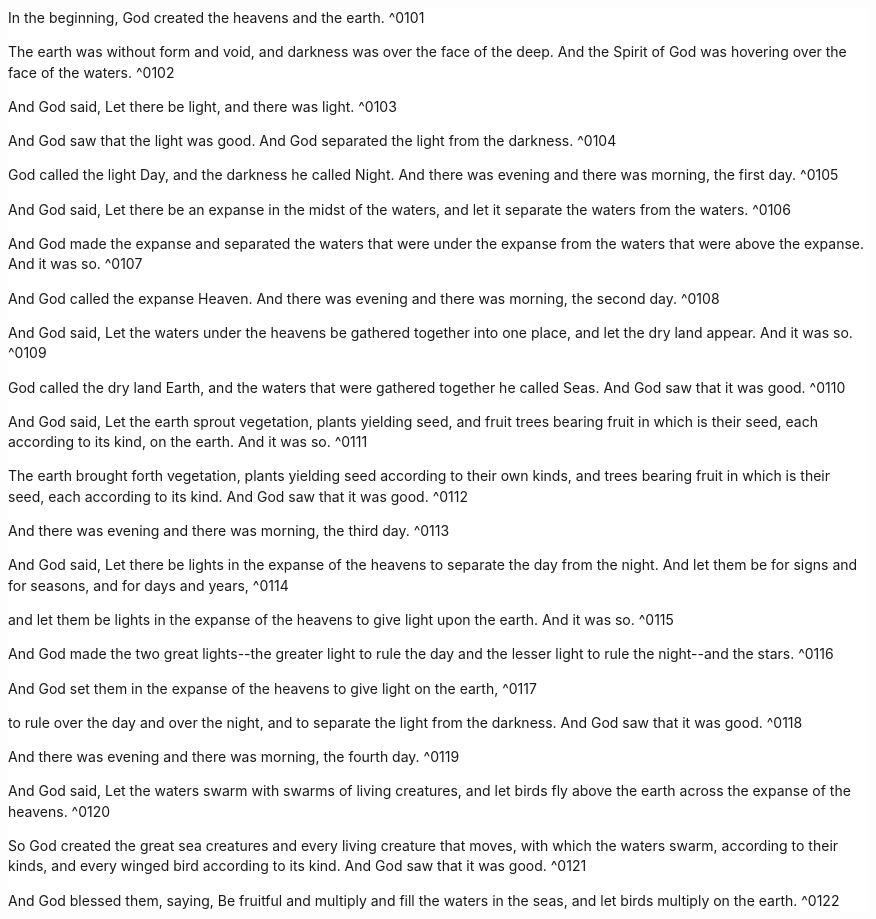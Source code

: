 In the beginning, God created the heavens and the earth. ^0101

The earth was without form and void, and darkness was over the face of the deep. And the Spirit of God was hovering over the face of the waters. ^0102

And God said, Let there be light, and there was light. ^0103

And God saw that the light was good. And God separated the light from the darkness. ^0104

God called the light Day, and the darkness he called Night. And there was evening and there was morning, the first day. ^0105

And God said, Let there be an expanse in the midst of the waters, and let it separate the waters from the waters. ^0106

And God made the expanse and separated the waters that were under the expanse from the waters that were above the expanse. And it was so. ^0107

And God called the expanse Heaven. And there was evening and there was morning, the second day. ^0108

And God said, Let the waters under the heavens be gathered together into one place, and let the dry land appear. And it was so. ^0109

God called the dry land Earth, and the waters that were gathered together he called Seas. And God saw that it was good. ^0110

And God said, Let the earth sprout vegetation, plants yielding seed, and fruit trees bearing fruit in which is their seed, each according to its kind, on the earth. And it was so. ^0111

The earth brought forth vegetation, plants yielding seed according to their own kinds, and trees bearing fruit in which is their seed, each according to its kind. And God saw that it was good. ^0112

And there was evening and there was morning, the third day. ^0113

And God said, Let there be lights in the expanse of the heavens to separate the day from the night. And let them be for signs and for seasons, and for days and years, ^0114

and let them be lights in the expanse of the heavens to give light upon the earth. And it was so. ^0115

And God made the two great lights--the greater light to rule the day and the lesser light to rule the night--and the stars. ^0116

And God set them in the expanse of the heavens to give light on the earth, ^0117

to rule over the day and over the night, and to separate the light from the darkness. And God saw that it was good. ^0118

And there was evening and there was morning, the fourth day. ^0119

And God said, Let the waters swarm with swarms of living creatures, and let birds fly above the earth across the expanse of the heavens. ^0120

So God created the great sea creatures and every living creature that moves, with which the waters swarm, according to their kinds, and every winged bird according to its kind. And God saw that it was good. ^0121

And God blessed them, saying, Be fruitful and multiply and fill the waters in the seas, and let birds multiply on the earth. ^0122

